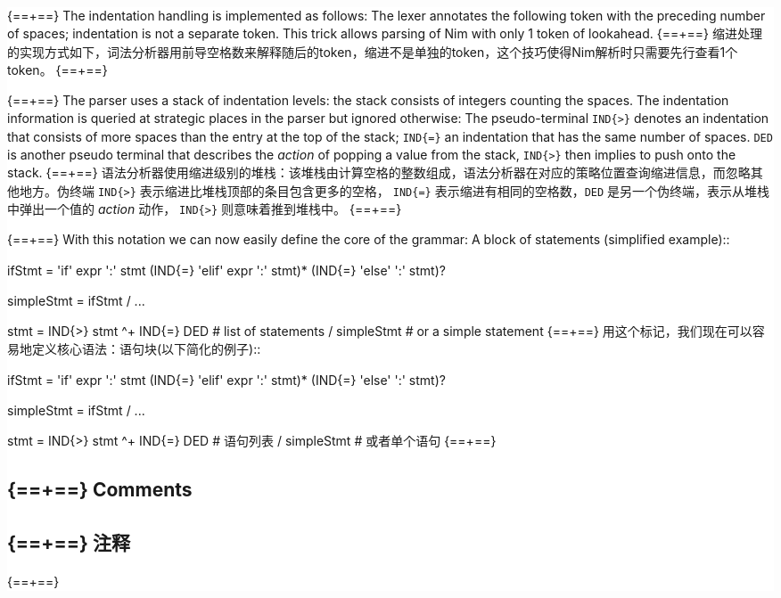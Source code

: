 {==+==}
The indentation handling is implemented as follows: The lexer annotates the
following token with the preceding number of spaces; indentation is not
a separate token. This trick allows parsing of Nim with only 1 token of
lookahead.
{==+==}
缩进处理的实现方式如下，词法分析器用前导空格数来解释随后的token，缩进不是单独的token，这个技巧使得Nim解析时只需要先行查看1个token。
{==+==}

{==+==}
The parser uses a stack of indentation levels: the stack consists of integers
counting the spaces. The indentation information is queried at strategic
places in the parser but ignored otherwise: The pseudo-terminal `IND{>}`
denotes an indentation that consists of more spaces than the entry at the top
of the stack; `IND{=}` an indentation that has the same number of spaces. `DED`
is another pseudo terminal that describes the *action* of popping a value
from the stack, `IND{>}` then implies to push onto the stack.
{==+==}
语法分析器使用缩进级别的堆栈：该堆栈由计算空格的整数组成，语法分析器在对应的策略位置查询缩进信息，而忽略其他地方。伪终端 `IND{>}` 表示缩进比堆栈顶部的条目包含更多的空格， `IND{=}` 表示缩进有相同的空格数，`DED` 是另一个伪终端，表示从堆栈中弹出一个值的 *action* 动作， `IND{>}` 则意味着推到堆栈中。
{==+==}

{==+==}
With this notation we can now easily define the core of the grammar: A block of
statements (simplified example)::

  ifStmt = 'if' expr ':' stmt
           (IND{=} 'elif' expr ':' stmt)*
           (IND{=} 'else' ':' stmt)?

  simpleStmt = ifStmt / ...

  stmt = IND{>} stmt ^+ IND{=} DED  # list of statements
       / simpleStmt                 # or a simple statement
{==+==}
用这个标记，我们现在可以容易地定义核心语法：语句块(以下简化的例子)::

  ifStmt = 'if' expr ':' stmt
           (IND{=} 'elif' expr ':' stmt)*
           (IND{=} 'else' ':' stmt)?

  simpleStmt = ifStmt / ...

  stmt = IND{>} stmt ^+ IND{=} DED  # 语句列表
       / simpleStmt                 # 或者单个语句
{==+==}

{==+==}
Comments
--------
{==+==}
注释
--------
{==+==}
